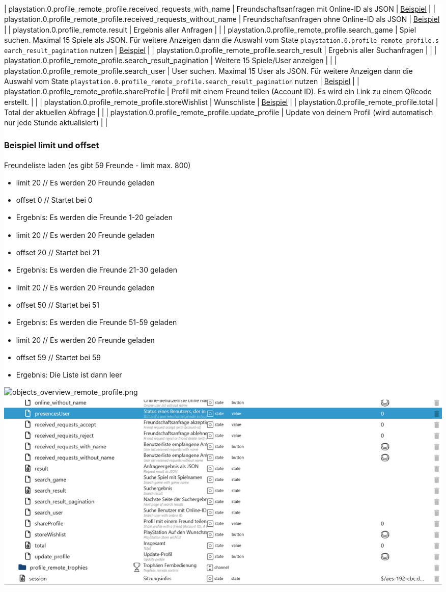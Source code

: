 | playstation.0.profile_remote_profile.received_requests_with_name    | Freundschaftsanfragen mit Online-ID als JSON                                                                                                                     | [Beispiel](#request-playstation0profile_remote_profilereceived_requests_with_name)    |
| playstation.0.profile_remote_profile.received_requests_without_name | Freundschaftsanfragen ohne Online-ID als JSON                                                                                                                    | [Beispiel](#request-playstation0profile_remote_profilereceived_requests_without_name) |
| playstation.0.profile_remote.result                                 | Ergebnis aller Anfragen                                                                                                                                          |                                                                                       |
| playstation.0.profile_remote_profile.search_game                    | Spiel suchen. Maximal 15 Spiele als JSON. Für weitere Anzeigen dann die Auswahl vom State `playstation.0.profile_remote_profile.search_result_pagination` nutzen | [Beispiel](#request-playstation0profile_remote_profilesearch_game)                    |
| playstation.0.profile_remote_profile.search_result                  | Ergebnis aller Suchanfragen                                                                                                                                      |                                                                                       |
| playstation.0.profile_remote_profile.search_result_pagination       | Weitere 15 Spiele/User anzeigen                                                                                                                                  |                                                                                       |
| playstation.0.profile_remote_profile.search_user                    | User suchen. Maximal 15 User als JSON. Für weitere Anzeigen dann die Auswahl vom State `playstation.0.profile_remote_profile.search_result_pagination` nutzen    | [Beispiel](#request-playstation0profile_remote_profilesearch_user)                    |
| playstation.0.profile_remote_profile.shareProfile                   | Profil mit einem Freund teilen (Account ID). Es wird ein Link zu einem QRcode erstellt.                                                                          |                                                                                       |
| playstation.0.profile_remote_profile.storeWishlist                  | Wunschliste                                                                                                                                                      | [Beispiel](#request-playstation0profile_remote_profilestorewishlist)                  |
| playstation.0.profile_remote_profile.total                          | Total der aktuellen Abfrage                                                                                                                                      |                                                                                       |
| playstation.0.profile_remote_profile.update_profile                 | Update von deinem Profil (wird automatisch nur jede Stunde aktualisiert)                                                                                         |                                                                                       |

### Beispiel limit und offset</br>

Freundeliste laden (es gibt 59 Freunde - limit max. 800)</br>

- limit 20 // Es werden 20 Freunde geladen
- offset 0 // Startet bei 0
- Ergebnis: Es werden die Freunde 1-20 geladen

- limit 20 // Es werden 20 Freunde geladen
- offset 20 // Startet bei 21
- Ergebnis: Es werden die Freunde 21-30 geladen

- limit 20 // Es werden 20 Freunde geladen
- offset 50 // Startet bei 51
- Ergebnis: Es werden die Freunde 51-59 geladen

- limit 20 // Es werden 20 Freunde geladen
- offset 59 // Startet bei 59
- Ergebnis: Die Liste ist dann leer

![objects_overview_remote_profile.png](img/objects_overview_remote_profile.png)</br>
![objects_overview_remote_profile_2.png](img/objects_overview_remote_profile_2.png)
